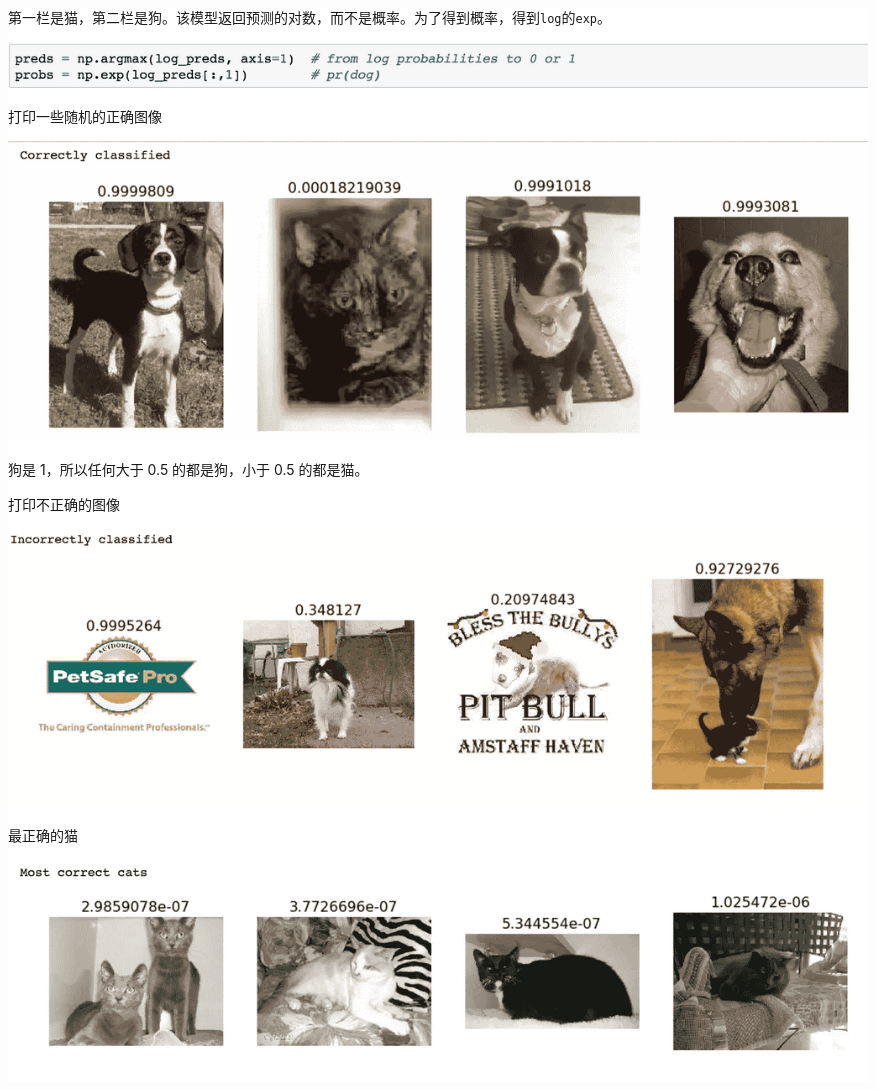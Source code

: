 第一栏是猫，第二栏是狗。该模型返回预测的对数，而不是概率。为了得到概率，得到`log`的`exp`。

![](img/ae97132195060bf3059a726da3723bf3.png)

打印一些随机的正确图像

![](img/f6ddd6a7a6c2e7c231fcd79790769031.png)

狗是 1，所以任何大于 0.5 的都是狗，小于 0.5 的都是猫。

打印不正确的图像

![](img/cd850d4f3f3eeb903221d3e918076825.png)

最正确的猫

![](img/d372dfde73ed0c2d47b8d9d742329639.png)
